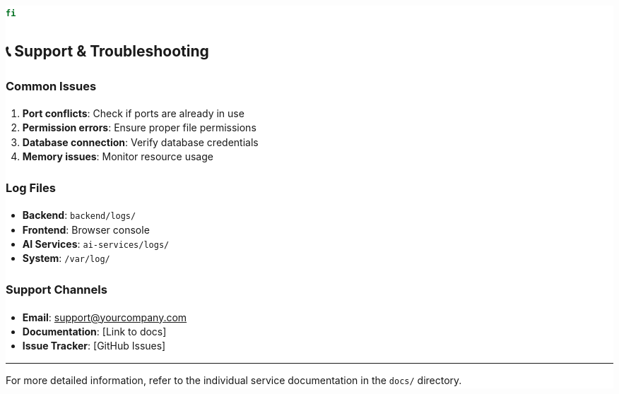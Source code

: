 ```bash
fi
```

## 📞 Support & Troubleshooting

### Common Issues
1. **Port conflicts**: Check if ports are already in use
2. **Permission errors**: Ensure proper file permissions
3. **Database connection**: Verify database credentials
4. **Memory issues**: Monitor resource usage

### Log Files
- **Backend**: `backend/logs/`
- **Frontend**: Browser console
- **AI Services**: `ai-services/logs/`
- **System**: `/var/log/`

### Support Channels
- **Email**: support@yourcompany.com
- **Documentation**: [Link to docs]
- **Issue Tracker**: [GitHub Issues]

---

For more detailed information, refer to the individual service documentation in the `docs/` directory. 